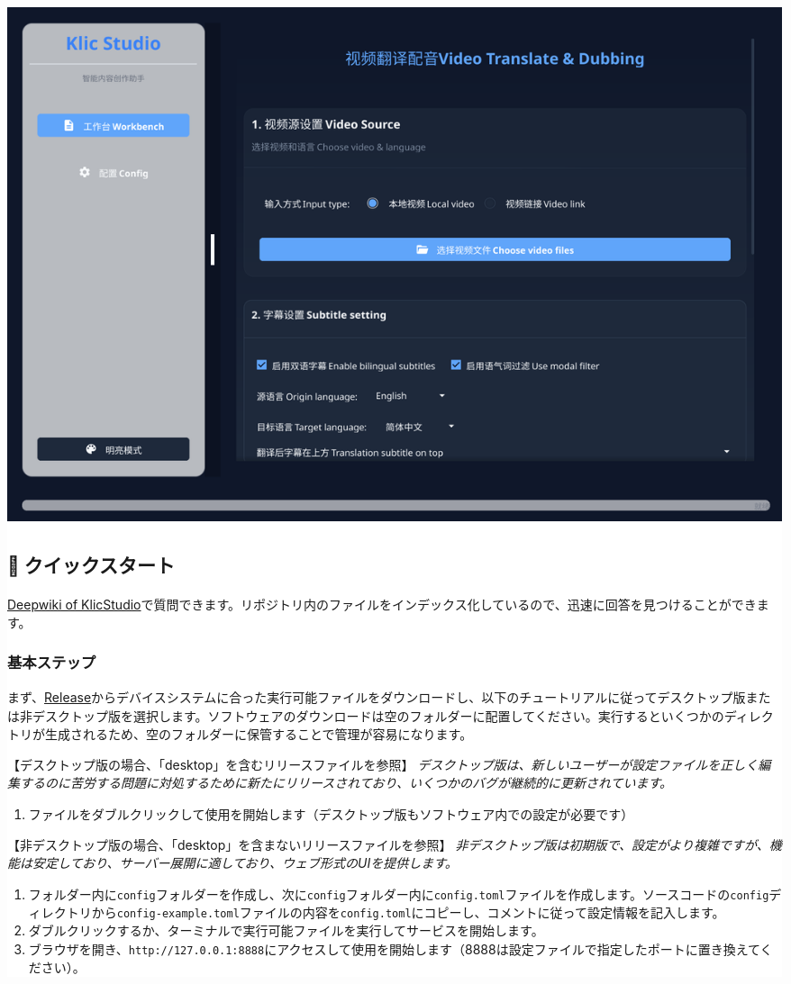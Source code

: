 ![インターフェースプレビュー](/docs/images/ui_desktop_dark.png)

## 🚀 クイックスタート

[Deepwiki of KlicStudio](https://deepwiki.com/krillinai/KlicStudio)で質問できます。リポジトリ内のファイルをインデックス化しているので、迅速に回答を見つけることができます。

### 基本ステップ

まず、[Release](https://github.com/KrillinAI/KlicStudio/releases)からデバイスシステムに合った実行可能ファイルをダウンロードし、以下のチュートリアルに従ってデスクトップ版または非デスクトップ版を選択します。ソフトウェアのダウンロードは空のフォルダーに配置してください。実行するといくつかのディレクトリが生成されるため、空のフォルダーに保管することで管理が容易になります。

【デスクトップ版の場合、「desktop」を含むリリースファイルを参照】
_デスクトップ版は、新しいユーザーが設定ファイルを正しく編集するのに苦労する問題に対処するために新たにリリースされており、いくつかのバグが継続的に更新されています。_

1. ファイルをダブルクリックして使用を開始します（デスクトップ版もソフトウェア内での設定が必要です）

【非デスクトップ版の場合、「desktop」を含まないリリースファイルを参照】
_非デスクトップ版は初期版で、設定がより複雑ですが、機能は安定しており、サーバー展開に適しており、ウェブ形式のUIを提供します。_

1. フォルダー内に`config`フォルダーを作成し、次に`config`フォルダー内に`config.toml`ファイルを作成します。ソースコードの`config`ディレクトリから`config-example.toml`ファイルの内容を`config.toml`にコピーし、コメントに従って設定情報を記入します。
2. ダブルクリックするか、ターミナルで実行可能ファイルを実行してサービスを開始します。
3. ブラウザを開き、`http://127.0.0.1:8888`にアクセスして使用を開始します（8888は設定ファイルで指定したポートに置き換えてください）。
